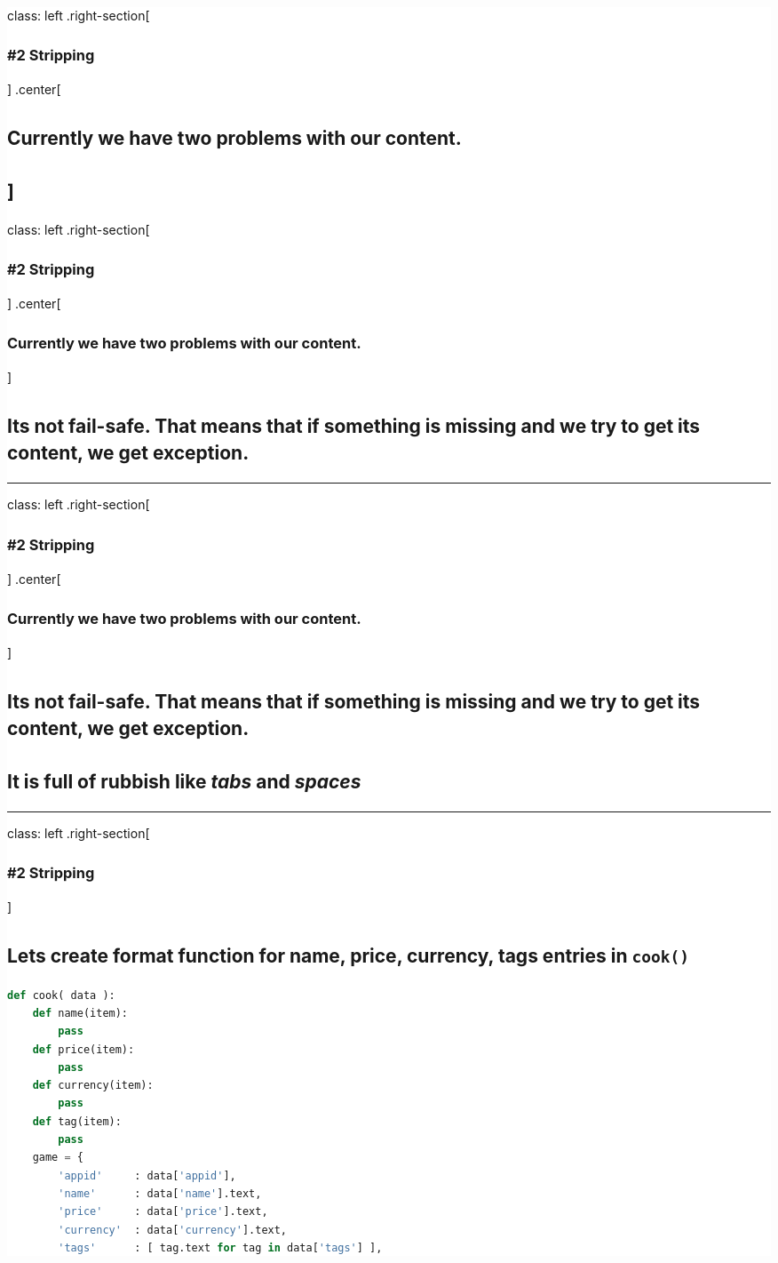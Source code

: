 class: left
.right-section[
### \#2 Stripping
]
.center[
## Currently we have two problems with our content.
]
---
class: left
.right-section[
### \#2 Stripping
]
.center[
### Currently we have two problems with our content.
]
## Its not fail-safe. That means that if something is missing and we try to get its content, we get exception.

---
class: left
.right-section[
### \#2 Stripping
]
.center[
### Currently we have two problems with our content.
]
## Its not fail-safe. That means that if something is missing and we try to get its content, we get exception. 

## It is full of rubbish like *tabs* and *spaces*

---
class: left
.right-section[
### \#2 Stripping
]

## Lets create format function for name, price, currency, tags entries in `cook()`
```python
def cook( data ):
    def name(item):
        pass
    def price(item):
        pass
    def currency(item):
        pass
    def tag(item):
        pass
    game = {
        'appid'     : data['appid'],
        'name'      : data['name'].text,
        'price'     : data['price'].text,
        'currency'  : data['currency'].text,
        'tags'      : [ tag.text for tag in data['tags'] ],
```